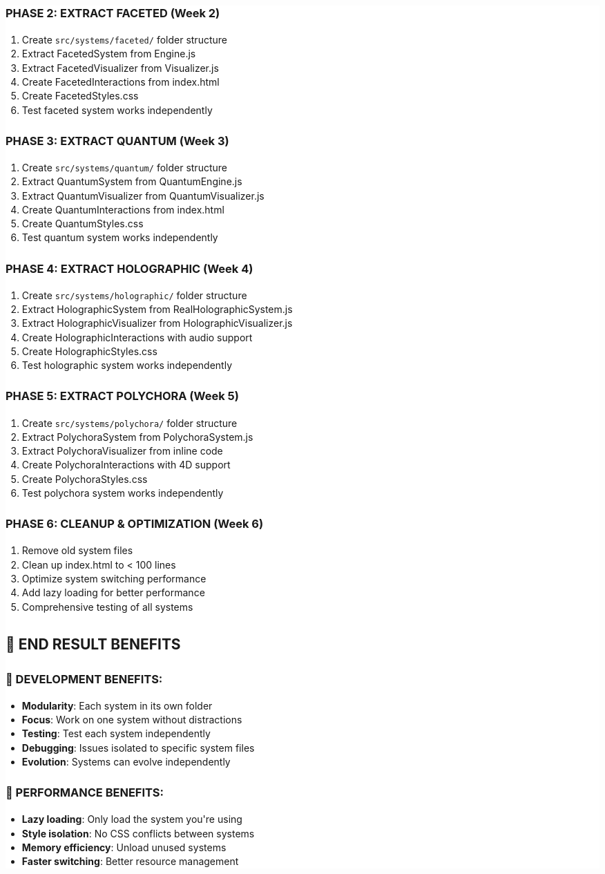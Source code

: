 ### **PHASE 2: EXTRACT FACETED (Week 2)**
1. Create `src/systems/faceted/` folder structure
2. Extract FacetedSystem from Engine.js
3. Extract FacetedVisualizer from Visualizer.js
4. Create FacetedInteractions from index.html
5. Create FacetedStyles.css
6. Test faceted system works independently

### **PHASE 3: EXTRACT QUANTUM (Week 3)**
1. Create `src/systems/quantum/` folder structure
2. Extract QuantumSystem from QuantumEngine.js
3. Extract QuantumVisualizer from QuantumVisualizer.js
4. Create QuantumInteractions from index.html
5. Create QuantumStyles.css
6. Test quantum system works independently

### **PHASE 4: EXTRACT HOLOGRAPHIC (Week 4)**
1. Create `src/systems/holographic/` folder structure
2. Extract HolographicSystem from RealHolographicSystem.js
3. Extract HolographicVisualizer from HolographicVisualizer.js
4. Create HolographicInteractions with audio support
5. Create HolographicStyles.css
6. Test holographic system works independently

### **PHASE 5: EXTRACT POLYCHORA (Week 5)**
1. Create `src/systems/polychora/` folder structure
2. Extract PolychoraSystem from PolychoraSystem.js
3. Extract PolychoraVisualizer from inline code
4. Create PolychoraInteractions with 4D support
5. Create PolychoraStyles.css
6. Test polychora system works independently

### **PHASE 6: CLEANUP & OPTIMIZATION (Week 6)**
1. Remove old system files
2. Clean up index.html to < 100 lines
3. Optimize system switching performance
4. Add lazy loading for better performance
5. Comprehensive testing of all systems

## 🎉 END RESULT BENEFITS

### **🔧 DEVELOPMENT BENEFITS:**
- **Modularity**: Each system in its own folder
- **Focus**: Work on one system without distractions
- **Testing**: Test each system independently
- **Debugging**: Issues isolated to specific system files
- **Evolution**: Systems can evolve independently

### **📱 PERFORMANCE BENEFITS:**
- **Lazy loading**: Only load the system you're using
- **Style isolation**: No CSS conflicts between systems
- **Memory efficiency**: Unload unused systems
- **Faster switching**: Better resource management

